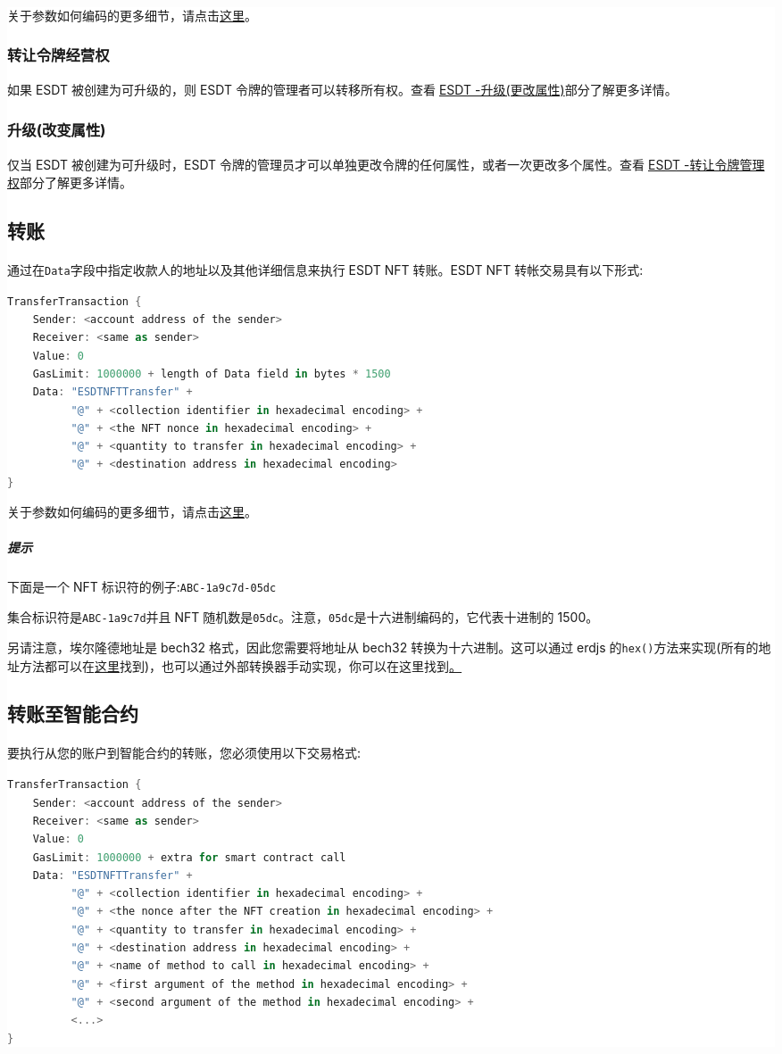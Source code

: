 关于参数如何编码的更多细节，请点击[这里](/developers/sc-calls-format)。

### **转让令牌经营权**

如果 ESDT 被创建为可升级的，则 ESDT 令牌的管理者可以转移所有权。查看 [ESDT -升级(更改属性)](/tokens/esdt-tokens#upgrading-changing-properties)部分了解更多详情。

### **升级(改变属性)**

仅当 ESDT 被创建为可升级时，ESDT 令牌的管理员才可以单独更改令牌的任何属性，或者一次更改多个属性。查看 [ESDT -转让令牌管理权](/tokens/esdt-tokens#transferring-token-management-rightss)部分了解更多详情。

## **转账**

通过在`Data`字段中指定收款人的地址以及其他详细信息来执行 ESDT NFT 转账。ESDT NFT 转帐交易具有以下形式:

```rust
TransferTransaction {
    Sender: <account address of the sender>
    Receiver: <same as sender>
    Value: 0
    GasLimit: 1000000 + length of Data field in bytes * 1500
    Data: "ESDTNFTTransfer" +
          "@" + <collection identifier in hexadecimal encoding> +
          "@" + <the NFT nonce in hexadecimal encoding> +
          "@" + <quantity to transfer in hexadecimal encoding> +
          "@" + <destination address in hexadecimal encoding>
} 
```

关于参数如何编码的更多细节，请点击[这里](/developers/sc-calls-format)。

##### 提示

下面是一个 NFT 标识符的例子:`ABC-1a9c7d-05dc`

集合标识符是`ABC-1a9c7d`并且 NFT 随机数是`05dc`。注意，`05dc`是十六进制编码的，它代表十进制的 1500。

另请注意，埃尔隆德地址是 bech32 格式，因此您需要将地址从 bech32 转换为十六进制。这可以通过 erdjs 的`hex()`方法来实现(所有的地址方法都可以在[这里](https://github.com/ElrondNetwork/elrond-sdk-erdjs/blob/main/src/address.ts)找到)，也可以通过外部转换器手动实现，你可以在这里找到[。](http://207.244.241.38/elrond-converters/#bech32-to-hex)

## **转账至智能合约**

要执行从您的账户到智能合约的转账，您必须使用以下交易格式:

```rust
TransferTransaction {
    Sender: <account address of the sender>
    Receiver: <same as sender>
    Value: 0
    GasLimit: 1000000 + extra for smart contract call
    Data: "ESDTNFTTransfer" +
          "@" + <collection identifier in hexadecimal encoding> +
          "@" + <the nonce after the NFT creation in hexadecimal encoding> +
          "@" + <quantity to transfer in hexadecimal encoding> +
          "@" + <destination address in hexadecimal encoding> +
          "@" + <name of method to call in hexadecimal encoding> +
          "@" + <first argument of the method in hexadecimal encoding> +
          "@" + <second argument of the method in hexadecimal encoding> +
          <...>
} 
```
